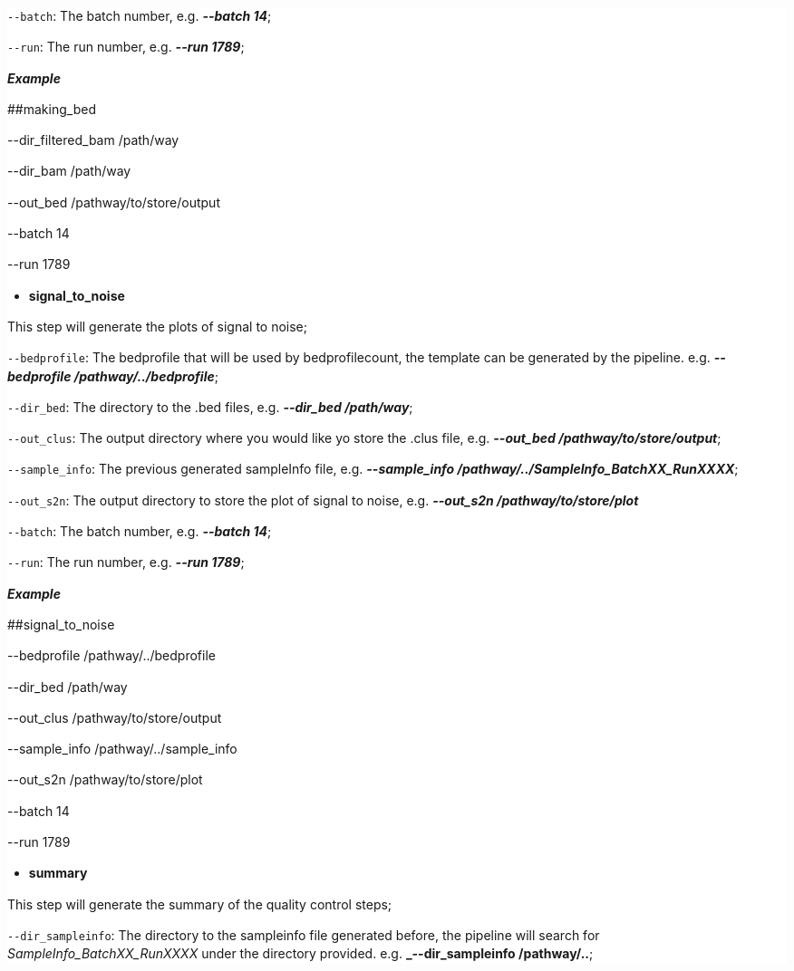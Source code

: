 `--batch`: The batch number, e.g. **_--batch 14_**;

`--run`: The run number, e.g. **_--run 1789_**;

**_Example_**

##making_bed

--dir_filtered_bam /path/way

--dir_bam /path/way

--out_bed /pathway/to/store/output

--batch 14

--run 1789


- **signal_to_noise**

This step will generate the plots of signal to noise;

`--bedprofile`: The bedprofile that will be used by bedprofilecount, the template can be generated by the pipeline. e.g. **_--bedprofile /pathway/../bedprofile_**;

`--dir_bed`: The directory to the .bed files, e.g. **_--dir_bed /path/way_**;

`--out_clus`: The output directory where you would like yo store the .clus file, e.g. **_--out_bed /pathway/to/store/output_**;

`--sample_info`: The previous generated sampleInfo file, e.g. **_--sample_info /pathway/../SampleInfo_BatchXX_RunXXXX_**;

`--out_s2n`: The output directory to store the plot of signal to noise, e.g. **_--out_s2n /pathway/to/store/plot_**

`--batch`: The batch number, e.g. **_--batch 14_**;

`--run`: The run number, e.g. **_--run 1789_**;

**_Example_**

##signal_to_noise

--bedprofile /pathway/../bedprofile

--dir_bed /path/way

--out_clus /pathway/to/store/output

--sample_info /pathway/../sample_info

--out_s2n /pathway/to/store/plot

--batch 14

--run 1789

- **summary**

This step will generate the summary of the quality control steps;

`--dir_sampleinfo`: The directory to the sampleinfo file generated before, the pipeline will search for _SampleInfo_BatchXX_RunXXXX_ under the directory provided. e.g. **_--dir_sampleinfo /pathway/..**;
